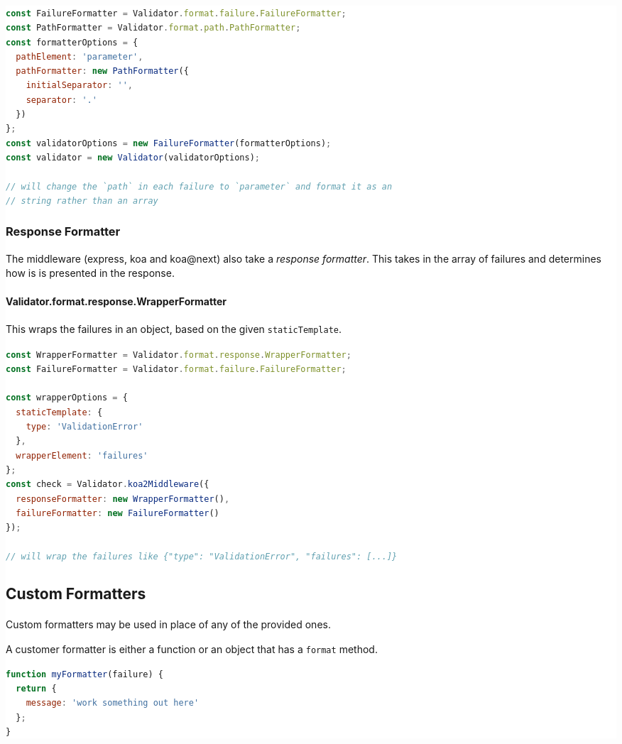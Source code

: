 ```javascript
const FailureFormatter = Validator.format.failure.FailureFormatter;
const PathFormatter = Validator.format.path.PathFormatter;
const formatterOptions = {
  pathElement: 'parameter',
  pathFormatter: new PathFormatter({
    initialSeparator: '',
    separator: '.'
  })
};
const validatorOptions = new FailureFormatter(formatterOptions);
const validator = new Validator(validatorOptions);

// will change the `path` in each failure to `parameter` and format it as an
// string rather than an array
```

### Response Formatter

The middleware (express, koa and koa@next) also take a *response formatter*. This takes in the
array of failures and determines how is is presented in the response.

#### Validator.format.response.WrapperFormatter

This wraps the failures in an object, based on the given `staticTemplate`.

```javascript
const WrapperFormatter = Validator.format.response.WrapperFormatter;
const FailureFormatter = Validator.format.failure.FailureFormatter;

const wrapperOptions = {
  staticTemplate: {
    type: 'ValidationError'
  },
  wrapperElement: 'failures'
};
const check = Validator.koa2Middleware({
  responseFormatter: new WrapperFormatter(),
  failureFormatter: new FailureFormatter()
});

// will wrap the failures like {"type": "ValidationError", "failures": [...]}
```

## Custom Formatters

Custom formatters may be used in place of any of the provided ones.

A customer formatter is either a function or an object that has a `format` method.

```javascript
function myFormatter(failure) {
  return {
    message: 'work something out here'
  };
}
```
